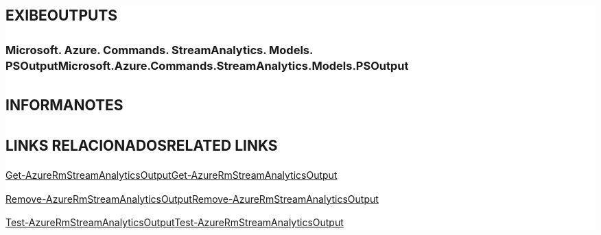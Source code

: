 ## <span data-ttu-id="24a02-141">EXIBE</span><span class="sxs-lookup"><span data-stu-id="24a02-141">OUTPUTS</span></span>

### <span data-ttu-id="24a02-142">Microsoft. Azure. Commands. StreamAnalytics. Models. PSOutput</span><span class="sxs-lookup"><span data-stu-id="24a02-142">Microsoft.Azure.Commands.StreamAnalytics.Models.PSOutput</span></span>

## <span data-ttu-id="24a02-143">INFORMA</span><span class="sxs-lookup"><span data-stu-id="24a02-143">NOTES</span></span>

## <span data-ttu-id="24a02-144">LINKS RELACIONADOS</span><span class="sxs-lookup"><span data-stu-id="24a02-144">RELATED LINKS</span></span>

[<span data-ttu-id="24a02-145">Get-AzureRmStreamAnalyticsOutput</span><span class="sxs-lookup"><span data-stu-id="24a02-145">Get-AzureRmStreamAnalyticsOutput</span></span>](./Get-AzureRmStreamAnalyticsOutput.md)

[<span data-ttu-id="24a02-146">Remove-AzureRmStreamAnalyticsOutput</span><span class="sxs-lookup"><span data-stu-id="24a02-146">Remove-AzureRmStreamAnalyticsOutput</span></span>](./Remove-AzureRmStreamAnalyticsOutput.md)

[<span data-ttu-id="24a02-147">Test-AzureRmStreamAnalyticsOutput</span><span class="sxs-lookup"><span data-stu-id="24a02-147">Test-AzureRmStreamAnalyticsOutput</span></span>](./Test-AzureRmStreamAnalyticsOutput.md)


